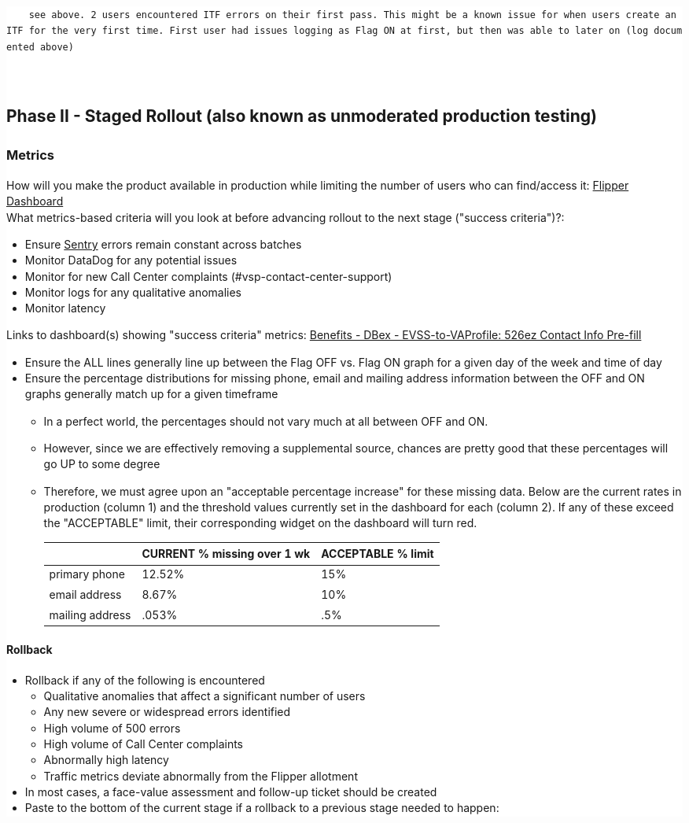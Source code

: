         see above. 2 users encountered ITF errors on their first pass. This might be a known issue for when users create an ITF for the very first time. First user had issues logging as Flag ON at first, but then was able to later on (log documented above)

<br>

## Phase II - Staged Rollout (also known as unmoderated production testing)
### Metrics
How will you make the product available in production while limiting the number of users who can find/access it: [Flipper Dashboard](https://api.va.gov/flipper/features)
<br>
What metrics-based criteria will you look at before advancing rollout to the next stage ("success criteria")?:  
- Ensure [Sentry](http://sentry.vfs.va.gov/organizations/vsp/dashboard/7/?environment=production) errors remain constant across batches
- Monitor DataDog for any potential issues
- Monitor for new Call Center complaints (#vsp-contact-center-support)
- Monitor logs for any qualitative anomalies
- Monitor latency

Links to dashboard(s) showing "success criteria" metrics: [Benefits - DBex - EVSS-to-VAProfile: 526ez Contact Info Pre-fill](https://vagov.ddog-gov.com/dashboard/qv6-xpd-7xg/benefits---dbex---evss-to-vaprofile-526ez-contact-info-pre-fill?refresh_mode=weekly&view=spans&from_ts=1706515200000&to_ts=1706830979116&live=true)
- Ensure the ALL lines generally line up between the Flag OFF vs. Flag ON graph for a given day of the week and time of day
- Ensure the percentage distributions for missing phone, email and mailing address information between the OFF and ON graphs generally match up for a given timeframe
    - In a perfect world, the percentages should not vary much at all between OFF and ON.
    - However, since we are effectively removing a supplemental source, chances are pretty good that these percentages will go UP to some degree
    - Therefore, we must agree upon an "acceptable percentage increase" for these missing data. Below are the current rates in production (column 1) and the threshold values currently set in the dashboard for each (column 2). If any of these exceed the "ACCEPTABLE" limit, their corresponding widget on the dashboard will turn red.


        |                |CURRENT % missing over 1 wk    |ACCEPTABLE % limit           |
        |----------------|-------------------------------|-----------------------------|
        |primary phone   | 12.52%                        | 15%                         |
        |email address   | 8.67%                         | 10%                         |
        |mailing address | .053%                         | .5%                         |

#### Rollback
- Rollback if any of the following is encountered
    - Qualitative anomalies that affect a significant number of users
    - Any new severe or widespread errors identified
    - High volume of 500 errors
    - High volume of Call Center complaints
    - Abnormally high latency
    - Traffic metrics deviate abnormally from the Flipper allotment
- In most cases, a face-value assessment and follow-up ticket should be created
- Paste to the bottom of the current stage if a rollback to a previous stage needed to happen:
